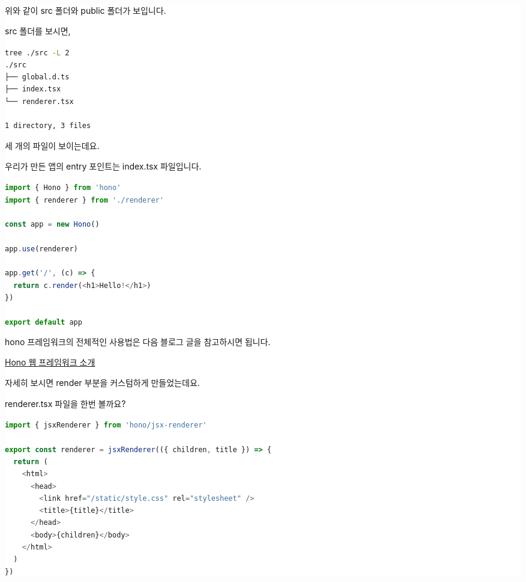 위와 같이 src 폴더와 public 폴더가 보입니다.

src 폴더를 보시면,

```sh
tree ./src -L 2
./src
├── global.d.ts
├── index.tsx
└── renderer.tsx

1 directory, 3 files
```

세 개의 파일이 보이는데요.

우리가 만든 앱의 entry 포인트는 index.tsx 파일입니다.

```js
import { Hono } from 'hono'
import { renderer } from './renderer'

const app = new Hono()

app.use(renderer)

app.get('/', (c) => {
  return c.render(<h1>Hello!</h1>)
})

export default app
```

hono 프레임워크의 전체적인 사용법은 다음 블로그 글을 참고하시면 됩니다.

[Hono 웹 프레임워크 소개](https://mynewcodings.tistory.com/27)

자세히 보시면 render 부분을 커스텀하게 만들었는데요.

renderer.tsx 파일을 한번 볼까요?

```js
import { jsxRenderer } from 'hono/jsx-renderer'

export const renderer = jsxRenderer(({ children, title }) => {
  return (
    <html>
      <head>
        <link href="/static/style.css" rel="stylesheet" />
        <title>{title}</title>
      </head>
      <body>{children}</body>
    </html>
  )
})
```
